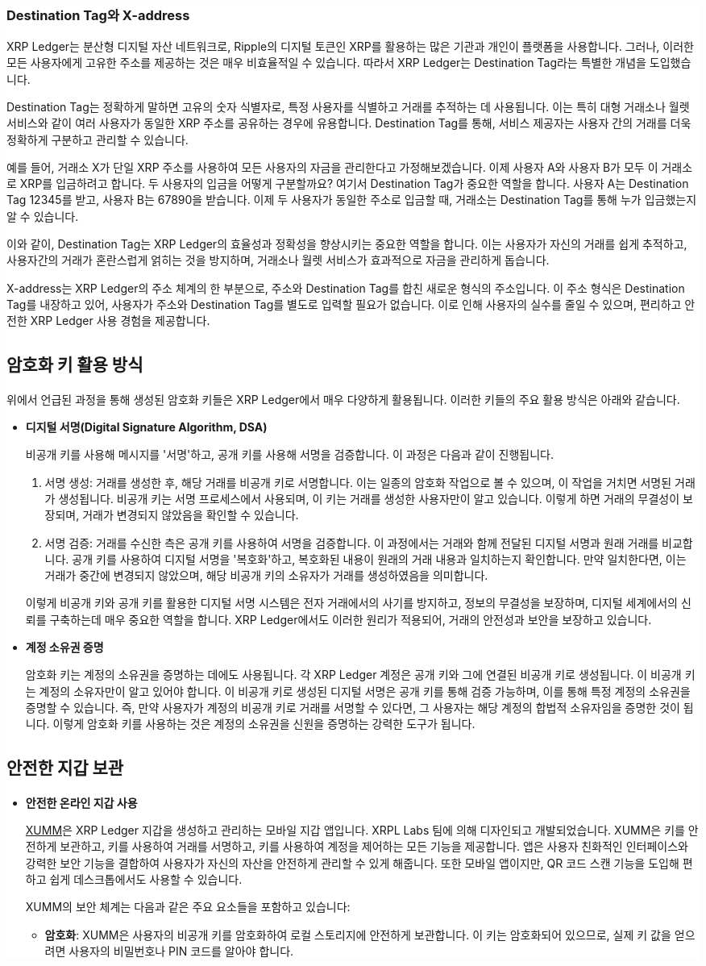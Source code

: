 ### Destination Tag와 X-address

XRP Ledger는 분산형 디지털 자산 네트워크로, Ripple의 디지털 토큰인 XRP를 활용하는 많은 기관과 개인이 플랫폼을 사용합니다. 그러나, 이러한 모든 사용자에게 고유한 주소를 제공하는 것은 매우 비효율적일 수 있습니다. 따라서 XRP Ledger는 Destination Tag라는 특별한 개념을 도입했습니다.

Destination Tag는 정확하게 말하면 고유의 숫자 식별자로, 특정 사용자를 식별하고 거래를 추적하는 데 사용됩니다. 이는 특히 대형 거래소나 월렛 서비스와 같이 여러 사용자가 동일한 XRP 주소를 공유하는 경우에 유용합니다. Destination Tag를 통해, 서비스 제공자는 사용자 간의 거래를 더욱 정확하게 구분하고 관리할 수 있습니다.

예를 들어, 거래소 X가 단일 XRP 주소를 사용하여 모든 사용자의 자금을 관리한다고 가정해보겠습니다. 이제 사용자 A와 사용자 B가 모두 이 거래소로 XRP를 입금하려고 합니다. 두 사용자의 입금을 어떻게 구분할까요? 여기서 Destination Tag가 중요한 역할을 합니다. 사용자 A는 Destination Tag 12345를 받고, 사용자 B는 67890을 받습니다. 이제 두 사용자가 동일한 주소로 입금할 때, 거래소는 Destination Tag를 통해 누가 입금했는지 알 수 있습니다.

이와 같이, Destination Tag는 XRP Ledger의 효율성과 정확성을 향상시키는 중요한 역할을 합니다. 이는 사용자가 자신의 거래를 쉽게 추적하고, 사용자간의 거래가 혼란스럽게 얽히는 것을 방지하며, 거래소나 월렛 서비스가 효과적으로 자금을 관리하게 돕습니다.

X-address는 XRP Ledger의 주소 체계의 한 부분으로, 주소와 Destination Tag를 합친 새로운 형식의 주소입니다. 이 주소 형식은 Destination Tag를 내장하고 있어, 사용자가 주소와 Destination Tag를 별도로 입력할 필요가 없습니다. 이로 인해 사용자의 실수를 줄일 수 있으며, 편리하고 안전한 XRP Ledger 사용 경험을 제공합니다.

## 암호화 키 활용 방식

위에서 언급된 과정을 통해 생성된 암호화 키들은 XRP Ledger에서 매우 다양하게 활용됩니다. 이러한 키들의 주요 활용 방식은 아래와 같습니다.

- **디지털 서명(Digital Signature Algorithm, DSA)**

  비공개 키를 사용해 메시지를 '서명'하고, 공개 키를 사용해 서명을 검증합니다. 이 과정은 다음과 같이 진행됩니다.

  1. 서명 생성: 거래를 생성한 후, 해당 거래를 비공개 키로 서명합니다. 이는 일종의 암호화 작업으로 볼 수 있으며, 이 작업을 거치면 서명된 거래가 생성됩니다. 비공개 키는 서명 프로세스에서 사용되며, 이 키는 거래를 생성한 사용자만이 알고 있습니다. 이렇게 하면 거래의 무결성이 보장되며, 거래가 변경되지 않았음을 확인할 수 있습니다.

  2. 서명 검증: 거래를 수신한 측은 공개 키를 사용하여 서명을 검증합니다. 이 과정에서는 거래와 함께 전달된 디지털 서명과 원래 거래를 비교합니다. 공개 키를 사용하여 디지털 서명을 '복호화'하고, 복호화된 내용이 원래의 거래 내용과 일치하는지 확인합니다. 만약 일치한다면, 이는 거래가 중간에 변경되지 않았으며, 해당 비공개 키의 소유자가 거래를 생성하였음을 의미합니다.

  이렇게 비공개 키와 공개 키를 활용한 디지털 서명 시스템은 전자 거래에서의 사기를 방지하고, 정보의 무결성을 보장하며, 디지털 세계에서의 신뢰를 구축하는데 매우 중요한 역할을 합니다. XRP Ledger에서도 이러한 원리가 적용되어, 거래의 안전성과 보안을 보장하고 있습니다.

- **계정 소유권 증명**

  암호화 키는 계정의 소유권을 증명하는 데에도 사용됩니다. 각 XRP Ledger 계정은 공개 키와 그에 연결된 비공개 키로 생성됩니다. 이 비공개 키는 계정의 소유자만이 알고 있어야 합니다. 이 비공개 키로 생성된 디지털 서명은 공개 키를 통해 검증 가능하며, 이를 통해 특정 계정의 소유권을 증명할 수 있습니다. 즉, 만약 사용자가 계정의 비공개 키로 거래를 서명할 수 있다면, 그 사용자는 해당 계정의 합법적 소유자임을 증명한 것이 됩니다. 이렇게 암호화 키를 사용하는 것은 계정의 소유권을 신원을 증명하는 강력한 도구가 됩니다.

## 안전한 지갑 보관

- **안전한 온라인 지갑 사용**

  [XUMM](https://xumm.app/)은 XRP Ledger 지갑을 생성하고 관리하는 모바일 지갑 앱입니다. XRPL Labs 팀에 의해 디자인되고 개발되었습니다. XUMM은 키를 안전하게 보관하고, 키를 사용하여 거래를 서명하고, 키를 사용하여 계정을 제어하는 모든 기능을 제공합니다. 앱은 사용자 친화적인 인터페이스와 강력한 보안 기능을 결합하여 사용자가 자신의 자산을 안전하게 관리할 수 있게 해줍니다. 또한 모바일 앱이지만, QR 코드 스캔 기능을 도입해 편하고 쉽게 데스크톱에서도 사용할 수 있습니다.

  

  XUMM의 보안 체계는 다음과 같은 주요 요소들을 포함하고 있습니다:

  - **암호화**: XUMM은 사용자의 비공개 키를 암호화하여 로컬 스토리지에 안전하게 보관합니다. 이 키는 암호화되어 있으므로, 실제 키 값을 얻으려면 사용자의 비밀번호나 PIN 코드를 알아야 합니다.
